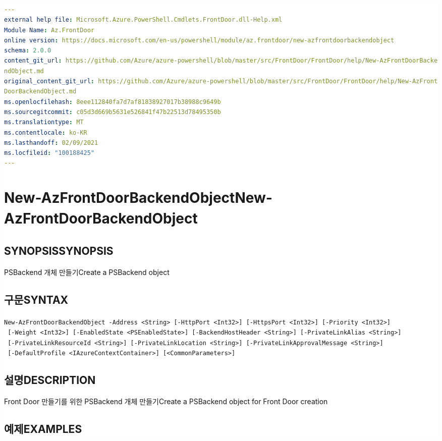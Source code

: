 ```yaml
---
external help file: Microsoft.Azure.PowerShell.Cmdlets.FrontDoor.dll-Help.xml
Module Name: Az.FrontDoor
online version: https://docs.microsoft.com/en-us/powershell/module/az.frontdoor/new-azfrontdoorbackendobject
schema: 2.0.0
content_git_url: https://github.com/Azure/azure-powershell/blob/master/src/FrontDoor/FrontDoor/help/New-AzFrontDoorBackendObject.md
original_content_git_url: https://github.com/Azure/azure-powershell/blob/master/src/FrontDoor/FrontDoor/help/New-AzFrontDoorBackendObject.md
ms.openlocfilehash: 8eee112840fa7d7af81838927017b38988c9649b
ms.sourcegitcommit: c05d3d669b5631e526841f47b22513d78495350b
ms.translationtype: MT
ms.contentlocale: ko-KR
ms.lasthandoff: 02/09/2021
ms.locfileid: "100188425"
---
```

# <span data-ttu-id="0273d-101">New-AzFrontDoorBackendObject</span><span class="sxs-lookup"><span data-stu-id="0273d-101">New-AzFrontDoorBackendObject</span></span>

## <span data-ttu-id="0273d-102">SYNOPSIS</span><span class="sxs-lookup"><span data-stu-id="0273d-102">SYNOPSIS</span></span>
<span data-ttu-id="0273d-103">PSBackend 개체 만들기</span><span class="sxs-lookup"><span data-stu-id="0273d-103">Create a PSBackend object</span></span>

## <span data-ttu-id="0273d-104">구문</span><span class="sxs-lookup"><span data-stu-id="0273d-104">SYNTAX</span></span>

```
New-AzFrontDoorBackendObject -Address <String> [-HttpPort <Int32>] [-HttpsPort <Int32>] [-Priority <Int32>]
 [-Weight <Int32>] [-EnabledState <PSEnabledState>] [-BackendHostHeader <String>] [-PrivateLinkAlias <String>]
 [-PrivateLinkResourceId <String>] [-PrivateLinkLocation <String>] [-PrivateLinkApprovalMessage <String>]
 [-DefaultProfile <IAzureContextContainer>] [<CommonParameters>]
```

## <span data-ttu-id="0273d-105">설명</span><span class="sxs-lookup"><span data-stu-id="0273d-105">DESCRIPTION</span></span>
<span data-ttu-id="0273d-106">Front Door 만들기를 위한 PSBackend 개체 만들기</span><span class="sxs-lookup"><span data-stu-id="0273d-106">Create a PSBackend object for Front Door creation</span></span>

## <span data-ttu-id="0273d-107">예제</span><span class="sxs-lookup"><span data-stu-id="0273d-107">EXAMPLES</span></span>
